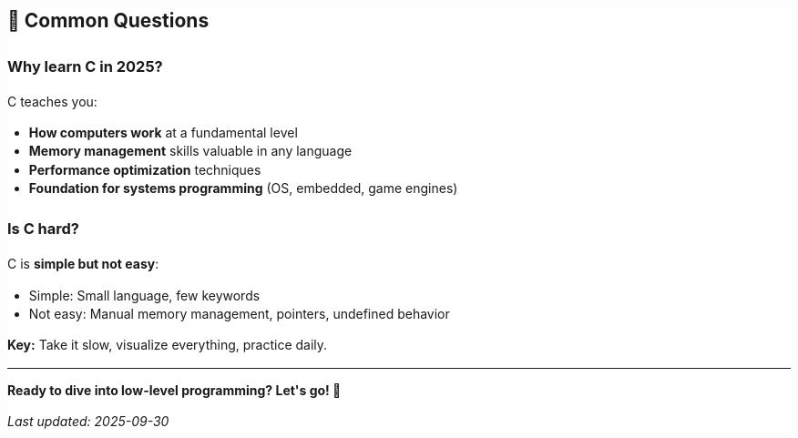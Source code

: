 
## 🤔 Common Questions

### Why learn C in 2025?

C teaches you:
- **How computers work** at a fundamental level
- **Memory management** skills valuable in any language
- **Performance optimization** techniques
- **Foundation for systems programming** (OS, embedded, game engines)

### Is C hard?

C is **simple but not easy**:
- Simple: Small language, few keywords
- Not easy: Manual memory management, pointers, undefined behavior

**Key:** Take it slow, visualize everything, practice daily.

---

**Ready to dive into low-level programming? Let's go! 🚀**

*Last updated: 2025-09-30*
